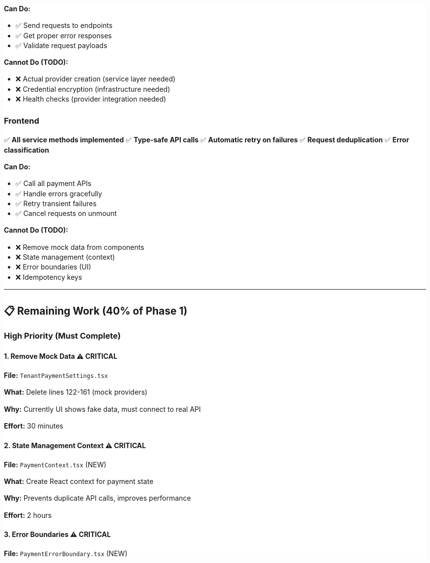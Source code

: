 **Can Do:**
- ✅ Send requests to endpoints
- ✅ Get proper error responses
- ✅ Validate request payloads

**Cannot Do (TODO):**
- ❌ Actual provider creation (service layer needed)
- ❌ Credential encryption (infrastructure needed)
- ❌ Health checks (provider integration needed)

### Frontend
✅ **All service methods implemented**
✅ **Type-safe API calls**
✅ **Automatic retry on failures**
✅ **Request deduplication**
✅ **Error classification**

**Can Do:**
- ✅ Call all payment APIs
- ✅ Handle errors gracefully
- ✅ Retry transient failures
- ✅ Cancel requests on unmount

**Cannot Do (TODO):**
- ❌ Remove mock data from components
- ❌ State management (context)
- ❌ Error boundaries (UI)
- ❌ Idempotency keys

---

## 📋 Remaining Work (40% of Phase 1)

### High Priority (Must Complete)

#### 1. Remove Mock Data ⚠️ CRITICAL
**File:** `TenantPaymentSettings.tsx`

**What:** Delete lines 122-161 (mock providers)

**Why:** Currently UI shows fake data, must connect to real API

**Effort:** 30 minutes

#### 2. State Management Context ⚠️ CRITICAL
**File:** `PaymentContext.tsx` (NEW)

**What:** Create React context for payment state

**Why:** Prevents duplicate API calls, improves performance

**Effort:** 2 hours

#### 3. Error Boundaries ⚠️ CRITICAL
**File:** `PaymentErrorBoundary.tsx` (NEW)
